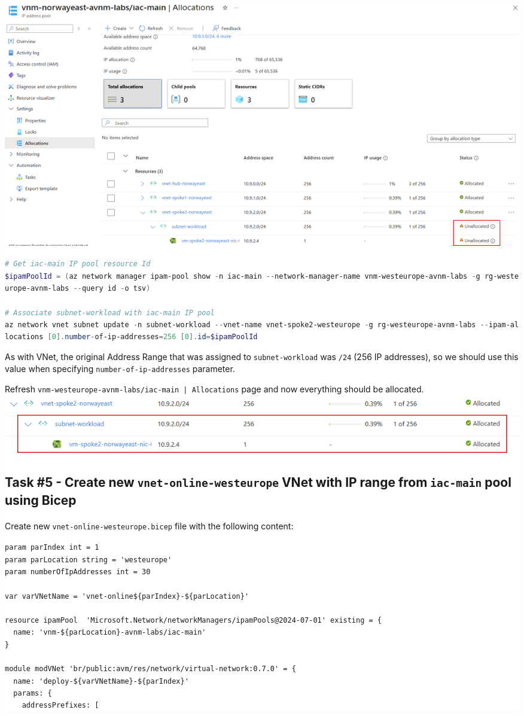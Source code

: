 ![Associate VNet form](../../assets/images/lab-02/associate-vnet-3.png)

```powershell
# Get iac-main IP pool resource Id
$ipamPoolId = (az network manager ipam-pool show -n iac-main --network-manager-name vnm-westeurope-avnm-labs -g rg-westeurope-avnm-labs --query id -o tsv)

# Associate subnet-workload with iac-main IP pool
az network vnet subnet update -n subnet-workload --vnet-name vnet-spoke2-westeurope -g rg-westeurope-avnm-labs --ipam-allocations [0].number-of-ip-addresses=256 [0].id=$ipamPoolId
```

As with VNet, the original Address Range that was assigned to `subnet-workload` was `/24` (256 IP addresses), so we should use this value when specifying `number-of-ip-addresses` parameter.

Refresh  `vnm-westeurope-avnm-labs/iac-main | Allocations` page and now everything should be allocated.
![Associate VNet form](../../assets/images/lab-02/associate-vnet-4.png)


## Task #5 - Create new  `vnet-online-westeurope` VNet with IP range from `iac-main` pool using Bicep

Create new `vnet-online-westeurope.bicep` file with the following content:

```bicep
param parIndex int = 1
param parLocation string = 'westeurope'
param numberOfIpAddresses int = 30

var varVNetName = 'vnet-online${parIndex}-${parLocation}'

resource ipamPool  'Microsoft.Network/networkManagers/ipamPools@2024-07-01' existing = {
  name: 'vnm-${parLocation}-avnm-labs/iac-main'
}

module modVNet 'br/public:avm/res/network/virtual-network:0.7.0' = {
  name: 'deploy-${varVNetName}-${parIndex}'
  params: {
    addressPrefixes: [
```